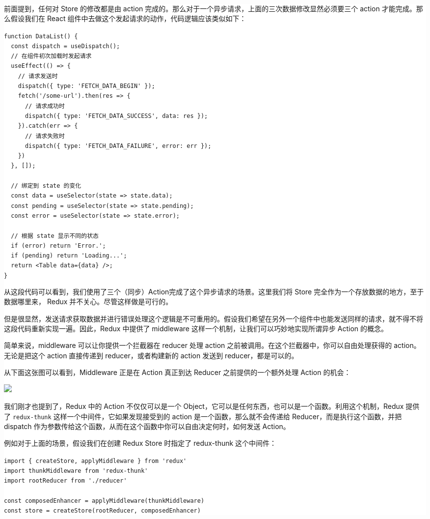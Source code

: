 

前面提到，任何对 Store 的修改都是由 action 完成的。那么对于一个异步请求，上面的三次数据修改显然必须要三个 action 才能完成。那么假设我们在 React 组件中去做这个发起请求的动作，代码逻辑应该类似如下：

```
function DataList() {
  const dispatch = useDispatch();
  // 在组件初次加载时发起请求
  useEffect(() => {
    // 请求发送时
    dispatch({ type: 'FETCH_DATA_BEGIN' });
    fetch('/some-url').then(res => {
      // 请求成功时
      dispatch({ type: 'FETCH_DATA_SUCCESS', data: res });
    }).catch(err => {
      // 请求失败时
      dispatch({ type: 'FETCH_DATA_FAILURE', error: err });
    })
  }, []);
  
  // 绑定到 state 的变化
  const data = useSelector(state => state.data);
  const pending = useSelector(state => state.pending);
  const error = useSelector(state => state.error);
  
  // 根据 state 显示不同的状态
  if (error) return 'Error.';
  if (pending) return 'Loading...';
  return <Table data={data} />;
}
```

从这段代码可以看到，我们使用了三个（同步）Action完成了这个异步请求的场景。这里我们将 Store 完全作为一个存放数据的地方，至于数据哪里来， Redux 并不关心。尽管这样做是可行的。

但是很显然，发送请求获取数据并进行错误处理这个逻辑是不可重用的。假设我们希望在另外一个组件中也能发送同样的请求，就不得不将这段代码重新实现一遍。因此，Redux 中提供了 middleware 这样一个机制，让我们可以巧妙地实现所谓异步 Action 的概念。

简单来说，middleware 可以让你提供一个拦截器在 reducer 处理 action 之前被调用。在这个拦截器中，你可以自由处理获得的 action。无论是把这个 action 直接传递到 reducer，或者构建新的 action 发送到 reducer，都是可以的。

从下面这张图可以看到，Middleware 正是在 Action 真正到达 Reducer 之前提供的一个额外处理 Action 的机会：

![](<https://static001.geekbang.org/resource/image/b4/3a/b438a3e944c5f15911637868e78cd13a.png?wh=1042*210>)

我们刚才也提到了，Redux 中的 Action 不仅仅可以是一个 Object，它可以是任何东西，也可以是一个函数。利用这个机制，Redux 提供了 `redux-thunk` 这样一个中间件，它如果发现接受到的 action 是一个函数，那么就不会传递给 Reducer，而是执行这个函数，并把 dispatch 作为参数传给这个函数，从而在这个函数中你可以自由决定何时，如何发送 Action。

例如对于上面的场景，假设我们在创建 Redux Store 时指定了 redux-thunk 这个中间件：

```
import { createStore, applyMiddleware } from 'redux'
import thunkMiddleware from 'redux-thunk'
import rootReducer from './reducer'

const composedEnhancer = applyMiddleware(thunkMiddleware)
const store = createStore(rootReducer, composedEnhancer)
```
